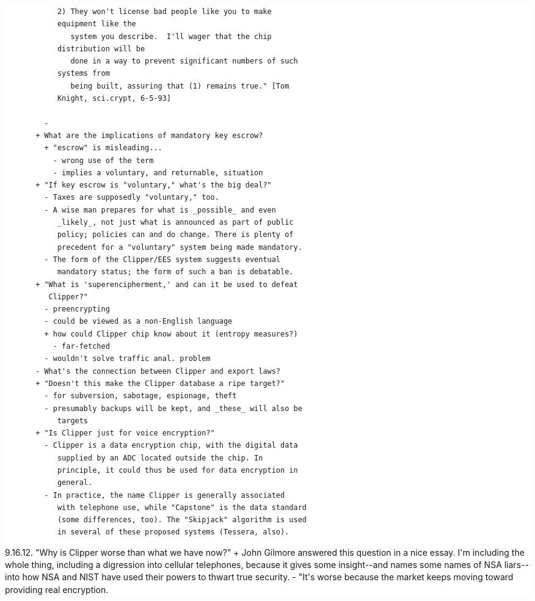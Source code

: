                 2) They won't license bad people like you to make
                equipment like the
                   system you describe.  I'll wager that the chip
                distribution will be
                   done in a way to prevent significant numbers of such
                systems from
                   being built, assuring that (1) remains true." [Tom
                Knight, sci.crypt, 6-5-93]
                
             -
           + What are the implications of mandatory key escrow?
             + "escrow" is misleading...
               - wrong use of the term
               - implies a voluntary, and returnable, situation
           + "If key escrow is "voluntary," what's the big deal?"
             - Taxes are supposedly "voluntary," too.
             - A wise man prepares for what is _possible_ and even
                _likely_, not just what is announced as part of public
                policy; policies can and do change. There is plenty of
                precedent for a "voluntary" system being made mandatory.
             - The form of the Clipper/EES system suggests eventual
                mandatory status; the form of such a ban is debatable.
           + "What is 'superencipherment,' and can it be used to defeat
              Clipper?"
             - preencrypting
             - could be viewed as a non-English language
             + how could Clipper chip know about it (entropy measures?)
               - far-fetched
             - wouldn't solve traffic anal. problem
           - What's the connection between Clipper and export laws?
           + "Doesn't this make the Clipper database a ripe target?"
             - for subversion, sabotage, espionage, theft
             - presumably backups will be kept, and _these_ will also be
                targets
           + "Is Clipper just for voice encryption?"
             - Clipper is a data encryption chip, with the digital data
                supplied by an ADC located outside the chip. In
                principle, it could thus be used for data encryption in
                general.
             - In practice, the name Clipper is generally associated
                with telephone use, while "Capstone" is the data standard
                (some differences, too). The "Skipjack" algorithm is used
                in several of these proposed systems (Tessera, also).
  9.16.12. "Why is Clipper worse than what we have now?"
           + John Gilmore answered this question in a nice essay. I'm
              including the whole thing, including a digression into
              cellular telephones, because it gives some insight--and
              names some names of NSA liars--into how NSA and NIST have
              used their powers to thwart true security.
             - "It's worse because the market keeps moving toward
                providing real encryption.
                